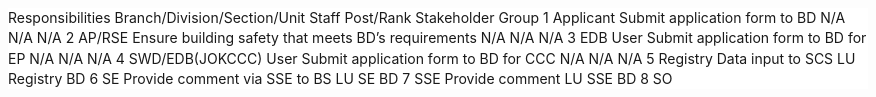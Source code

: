<td>Responsibilities</td>
<td>Branch/Division/Section/Unit</td>
<td>Staff Post/Rank</td>
<td>Stakeholder Group</td>
</tr>
<tr class="even">
<td>1</td>
<td>Applicant</td>
<td>Submit application form to BD</td>
<td>N/A</td>
<td>N/A</td>
<td>N/A</td>
</tr>
<tr class="odd">
<td>2</td>
<td>AP/RSE</td>
<td>Ensure building safety that meets BD’s requirements</td>
<td>N/A</td>
<td>N/A</td>
<td>N/A</td>
</tr>
<tr class="even">
<td>3</td>
<td>EDB User</td>
<td>Submit application form to BD for EP</td>
<td>N/A</td>
<td>N/A</td>
<td>N/A</td>
</tr>
<tr class="odd">
<td>4</td>
<td>SWD/EDB(JOKCCC) User</td>
<td>Submit application form to BD for CCC</td>
<td>N/A</td>
<td>N/A</td>
<td>N/A</td>
</tr>
<tr class="even">
<td>5</td>
<td>Registry</td>
<td>Data input to SCS</td>
<td>LU</td>
<td>Registry</td>
<td>BD</td>
</tr>
<tr class="odd">
<td>6</td>
<td>SE</td>
<td>Provide comment via SSE to BS</td>
<td>LU</td>
<td>SE</td>
<td>BD</td>
</tr>
<tr class="even">
<td>7</td>
<td>SSE</td>
<td>Provide comment</td>
<td>LU</td>
<td>SSE</td>
<td>BD</td>
</tr>
<tr class="odd">
<td>8</td>
<td>SO</td>
